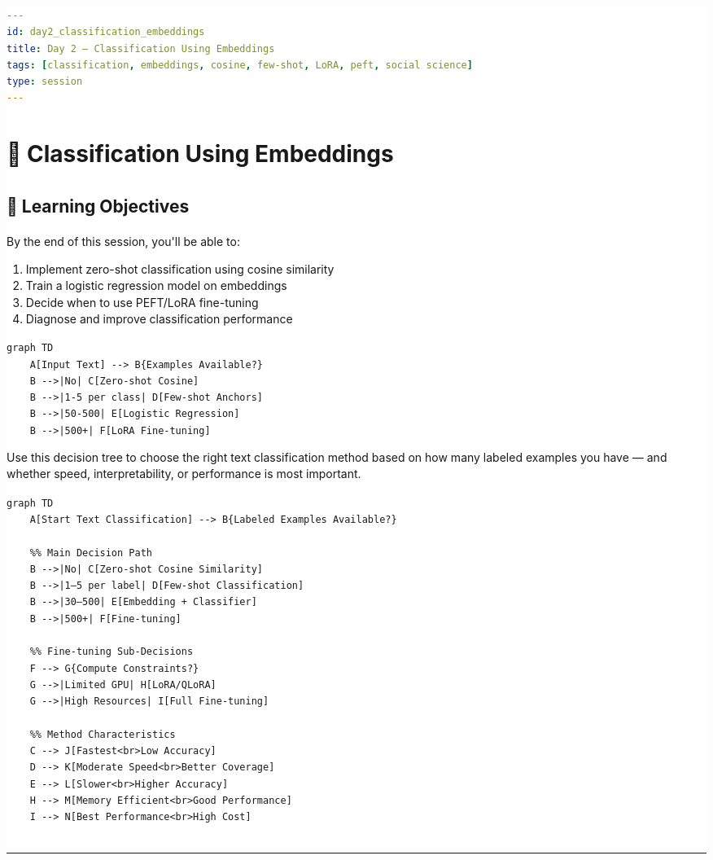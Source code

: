 ```yaml
---
id: day2_classification_embeddings
title: Day 2 – Classification Using Embeddings
tags: [classification, embeddings, cosine, few-shot, LoRA, peft, social science]
type: session
---
```


# 🧠 Classification Using Embeddings

## 🎯 Learning Objectives
By the end of this session, you'll be able to:
1. Implement zero-shot classification using cosine similarity
2. Train a logistic regression model on embeddings
3. Decide when to use PEFT/LoRA fine-tuning
4. Diagnose and improve classification performance

```mermaid
graph TD
    A[Input Text] --> B{Examples Available?}
    B -->|No| C[Zero-shot Cosine]
    B -->|1-5 per class| D[Few-shot Anchors]
    B -->|50-500| E[Logistic Regression]
    B -->|500+| F[LoRA Fine-tuning]
```


Use this decision tree to choose the right text classification method based on how many labeled examples you have — and whether speed, interpretability, or performance is most important.

```mermaid
graph TD
    A[Start Text Classification] --> B{Labeled Examples Available?}
    
    %% Main Decision Path
    B -->|No| C[Zero-shot Cosine Similarity]
    B -->|1–5 per label| D[Few-shot Classification]
    B -->|30–500| E[Embedding + Classifier]
    B -->|500+| F[Fine-tuning]
    
    %% Fine-tuning Sub-Decisions
    F --> G{Compute Constraints?}
    G -->|Limited GPU| H[LoRA/QLoRA]
    G -->|High Resources| I[Full Fine-tuning]
    
    %% Method Characteristics
    C --> J[Fastest<br>Low Accuracy]
    D --> K[Moderate Speed<br>Better Coverage]
    E --> L[Slower<br>Higher Accuracy]
    H --> M[Memory Efficient<br>Good Performance]
    I --> N[Best Performance<br>High Cost]
    
```

---